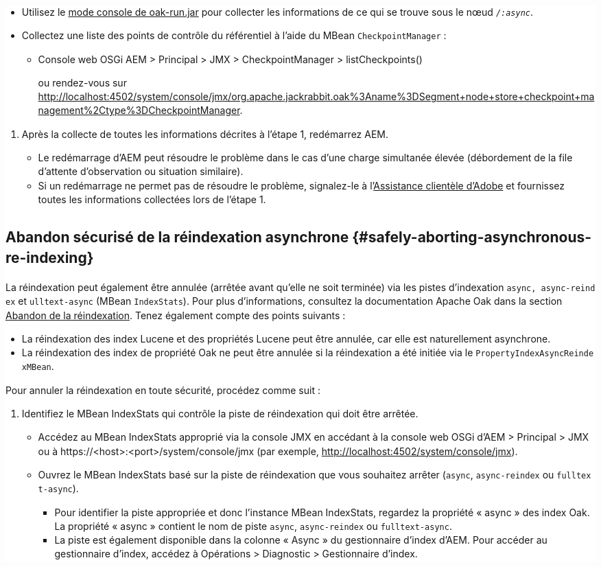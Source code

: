    * Utilisez le [mode console de oak-run.jar](https://github.com/apache/jackrabbit-oak/tree/trunk/oak-run) pour collecter les informations de ce qui se trouve sous le nœud *`/:async`*.
   * Collectez une liste des points de contrôle du référentiel à l’aide du MBean `CheckpointManager` :

      * Console web OSGi AEM > Principal > JMX > CheckpointManager > listCheckpoints()

        ou rendez-vous sur [http://localhost:4502/system/console/jmx/org.apache.jackrabbit.oak%3Aname%3DSegment+node+store+checkpoint+management%2Ctype%3DCheckpointManager](http://localhost:4502/system/console/jmx/org.apache.jackrabbit.oak%3Aname%3DSegment+node+store+checkpoint+management%2Ctype%3DCheckpointManager).

1. Après la collecte de toutes les informations décrites à l’étape 1, redémarrez AEM.

   * Le redémarrage d’AEM peut résoudre le problème dans le cas d’une charge simultanée élevée (débordement de la file d’attente d’observation ou situation similaire).
   * Si un redémarrage ne permet pas de résoudre le problème, signalez-le à l’[Assistance clientèle d’Adobe](https://experienceleague.adobe.com/?support-solution=General&amp;lang=fr&amp;support-tab=home#support) et fournissez toutes les informations collectées lors de l’étape 1.

## Abandon sécurisé de la réindexation asynchrone {#safely-aborting-asynchronous-re-indexing}

La réindexation peut également être annulée (arrêtée avant qu’elle ne soit terminée) via les pistes d’indexation `async, async-reindex` et `ulltext-async` (MBean `IndexStats`). Pour plus d’informations, consultez la documentation Apache Oak dans la section [Abandon de la réindexation](https://jackrabbit.apache.org/oak/docs/query/indexing.html#abort-reindex). Tenez également compte des points suivants :

* La réindexation des index Lucene et des propriétés Lucene peut être annulée, car elle est naturellement asynchrone.
* La réindexation des index de propriété Oak ne peut être annulée si la réindexation a été initiée via le `PropertyIndexAsyncReindexMBean`.

Pour annuler la réindexation en toute sécurité, procédez comme suit :

1. Identifiez le MBean IndexStats qui contrôle la piste de réindexation qui doit être arrêtée.

   * Accédez au MBean IndexStats approprié via la console JMX en accédant à la console web OSGi d’AEM > Principal > JMX ou à https://&lt;host>:&lt;port>/system/console/jmx (par exemple, [http://localhost:4502/system/console/jmx](http://localhost:4502/system/console/jmx)).
   * Ouvrez le MBean IndexStats basé sur la piste de réindexation que vous souhaitez arrêter (`async`, `async-reindex` ou `fulltext-async`).

      * Pour identifier la piste appropriée et donc l’instance MBean IndexStats, regardez la propriété « async » des index Oak. La propriété « async » contient le nom de piste `async`, `async-reindex` ou `fulltext-async`.
      * La piste est également disponible dans la colonne « Async » du gestionnaire d’index d’AEM. Pour accéder au gestionnaire d’index, accédez à Opérations > Diagnostic > Gestionnaire d’index.
